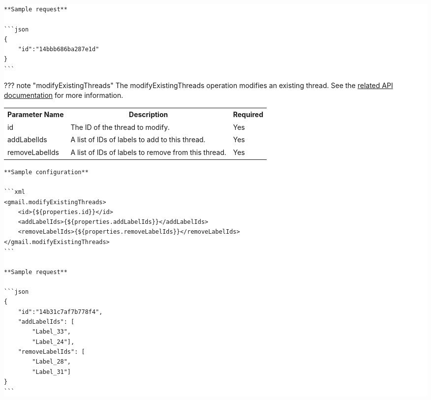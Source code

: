     **Sample request**

    ```json
    {
        "id":"14bbb686ba287e1d"
    }
    ```

??? note "modifyExistingThreads"
    The modifyExistingThreads operation modifies an existing thread. See the [related API documentation](https://developers.google.com/gmail/api/v1/reference/users/threads/modify) for more information.
    <table>
        <tr>
            <th>Parameter Name</th>
            <th>Description</th>
            <th>Required</th>
        </tr>
        <tr>
            <td>id</td>
            <td>The ID of the thread to modify.</td>
            <td>Yes</td>
        </tr>
        <tr>
            <td>addLabelIds</td>
            <td>A list of IDs of labels to add to this thread.</td>
            <td>Yes</td>
        </tr>
        <tr>
            <td>removeLabelIds</td>
            <td>A list of IDs of labels to remove from this thread.</td>
            <td>Yes</td>
        </tr>
    </table>

    **Sample configuration**

    ```xml
    <gmail.modifyExistingThreads>
        <id>{${properties.id}}</id>
        <addLabelIds>{${properties.addLabelIds}}</addLabelIds>
        <removeLabelIds>{${properties.removeLabelIds}}</removeLabelIds>
    </gmail.modifyExistingThreads>
    ```
    
    **Sample request**

    ```json
    {
        "id":"14b31c7af7b778f4",
        "addLabelIds": [
            "Label_33",
            "Label_24"],
        "removeLabelIds": [
            "Label_28",
            "Label_31"]
    }
    ```
